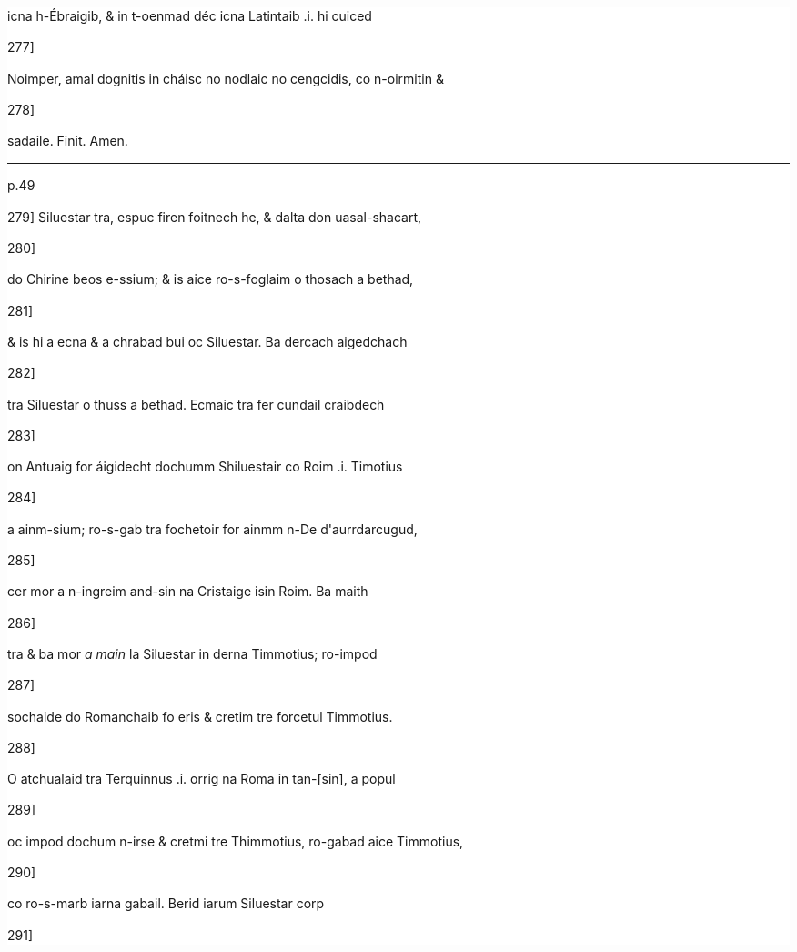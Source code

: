icna h-Ébraigib, & in t-oenmad déc icna Latintaib .i. hi cuiced
  
277] 

Noimper, amal dognitis in cháisc no nodlaic no cengcidis, co n-oirmitin &
  
278] 

sadaile. Finit. Amen.




---

p.49



  
279] Siluestar tra, espuc firen foitnech he, & dalta don uasal-shacart,
  
280] 

do Chirine beos e-ssium; & is aice ro-s-foglaim o thosach a bethad,
  
281] 

& is hi a ecna & a chrabad bui oc Siluestar. Ba dercach aigedchach
  
282] 

tra Siluestar o thuss a bethad. Ecmaic tra fer cundail craibdech
  
283] 

on Antuaig for áigidecht dochumm Shiluestair co Roim .i. Timotius
  
284] 

a ainm-sium; ro-s-gab tra fochetoir for ainmm n-De d'aurrdarcugud,
  
285] 

cer mor a n-ingreim and-sin na Cristaige isin Roim. Ba maith
  
286] 

tra & ba mor *a main* la Siluestar in derna Timmotius; ro-impod
  
287] 

sochaide do Romanchaib fo eris & cretim tre forcetul Timmotius.
  
288] 

O atchualaid tra Terquinnus .i. orrig na Roma in tan-[sin], a popul
  
289] 

oc impod dochum n-irse & cretmi tre Thimmotius, ro-gabad aice Timmotius,
  
290] 

co ro-s-marb iarna gabail. Berid iarum Siluestar corp
  
291] 
